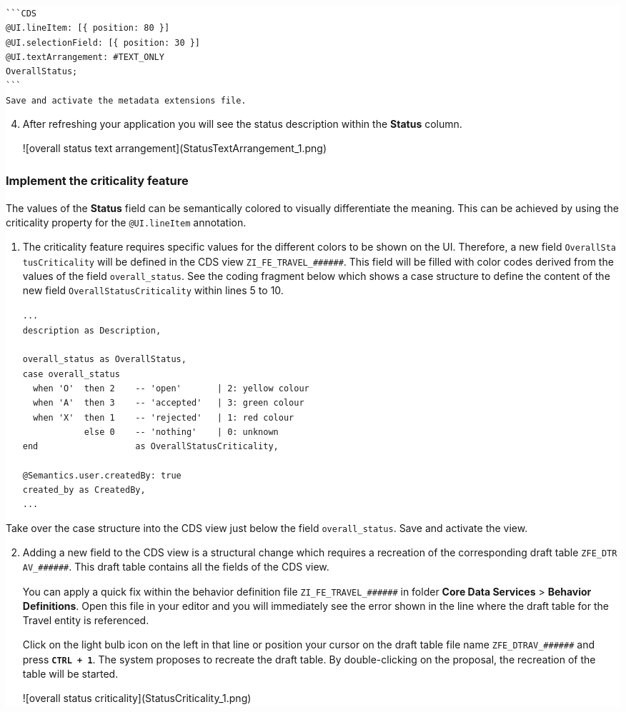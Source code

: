     ```CDS
    @UI.lineItem: [{ position: 80 }]
    @UI.selectionField: [{ position: 30 }]
    @UI.textArrangement: #TEXT_ONLY
    OverallStatus;
    ```
    Save and activate the metadata extensions file.

4. After refreshing your application you will see the status description within the **Status** column.

    <!-- border -->![overall status text arrangement](StatusTextArrangement_1.png)


### Implement the criticality feature


The values of the **Status** field can be semantically colored to visually differentiate the meaning. This can be achieved by using the criticality property for the `@UI.lineItem` annotation.

1. The criticality feature requires specific values for the different colors to be shown on the UI. Therefore, a new field `OverallStatusCriticality` will be defined in the CDS view  `ZI_FE_TRAVEL_######`. This field will be filled with color codes derived from the values of the field `overall_status`. See the coding fragment below which shows a case structure to define the content of the new field `OverallStatusCriticality` within lines 5 to 10.

    ```CDS
    ...
    description as Description,

    overall_status as OverallStatus,
    case overall_status
      when 'O'  then 2    -- 'open'       | 2: yellow colour
      when 'A'  then 3    -- 'accepted'   | 3: green colour
      when 'X'  then 1    -- 'rejected'   | 1: red colour
                else 0    -- 'nothing'    | 0: unknown
    end                   as OverallStatusCriticality,

    @Semantics.user.createdBy: true
    created_by as CreatedBy,
    ...
    ```
Take over the case structure into the CDS view just below the field `overall_status`. Save and activate the view.

2. Adding a new field to the CDS view is a structural change which requires a recreation of the corresponding draft table `ZFE_DTRAV_######`. This draft table contains all the fields of the CDS view.

    You can apply a quick fix within the behavior definition file `ZI_FE_TRAVEL_######` in folder **Core Data Services** > **Behavior Definitions**. Open this file in your editor and you will immediately see the error shown in the line where the draft table for the Travel entity is referenced.

    Click on the light bulb icon on the left in that line or position your cursor on the draft table file name `ZFE_DTRAV_######` and press **`CTRL + 1`**. The system proposes to recreate the draft table. By double-clicking on the proposal, the recreation of the table will be started.

    <!-- border -->![overall status criticality](StatusCriticality_1.png)
